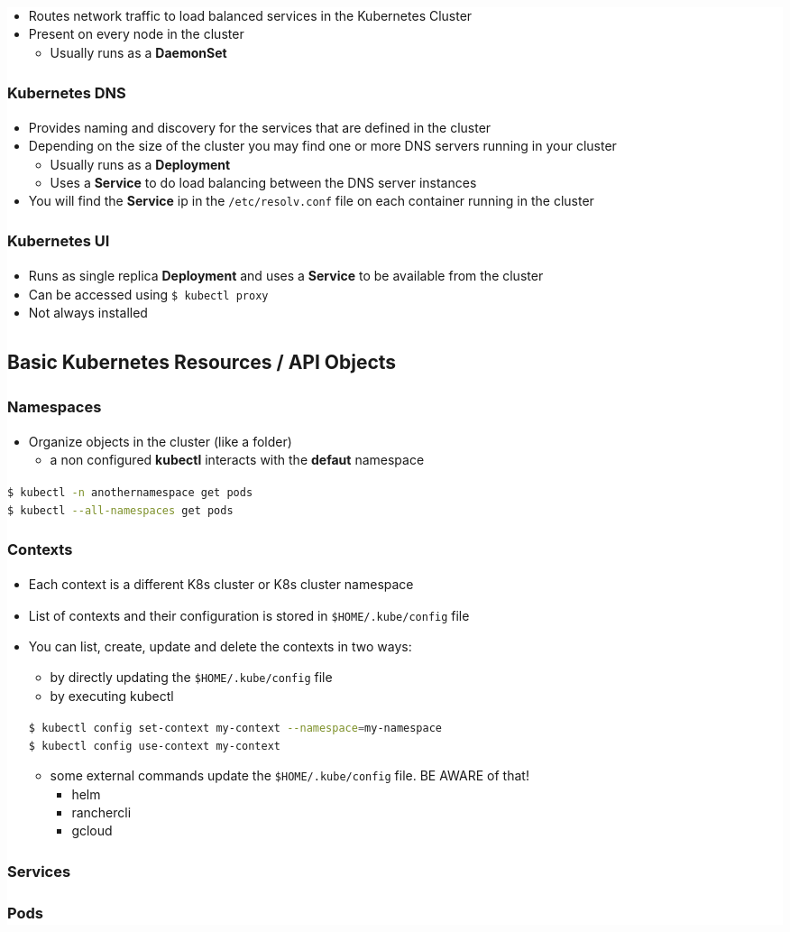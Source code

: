 - Routes network traffic to load balanced services in the Kubernetes Cluster
- Present on every node in the cluster
  - Usually runs as a **DaemonSet**

### Kubernetes DNS

- Provides naming and discovery for the services that are defined in the cluster
- Depending on the size of the cluster you may find one or more DNS servers running in your cluster
  - Usually runs as a **Deployment**
  - Uses a **Service** to do load balancing between the DNS server instances
- You will find the **Service** ip in the `/etc/resolv.conf` file on each container running in the cluster

### Kubernetes UI

- Runs as single replica **Deployment** and uses a **Service** to be available from the cluster
- Can be accessed using `$ kubectl proxy`
- Not always installed

## Basic Kubernetes Resources / API Objects

### Namespaces

- Organize objects in the cluster (like a folder)
  - a non configured **kubectl** interacts with the **defaut** namespace

```bash
$ kubectl -n anothernamespace get pods
$ kubectl --all-namespaces get pods
```

### Contexts

- Each context is a different K8s cluster or K8s cluster namespace

- List of contexts and their configuration is stored in `$HOME/.kube/config` file

- You can list, create, update and delete the contexts in two ways:

  - by directly updating the `$HOME/.kube/config` file
  - by executing kubectl

  ```bash
  $ kubectl config set-context my-context --namespace=my-namespace
  $ kubectl config use-context my-context
  ```

  - some external commands update the `$HOME/.kube/config` file. BE AWARE of that!
    - helm
    - ranchercli
    - gcloud

### Services

### Pods
